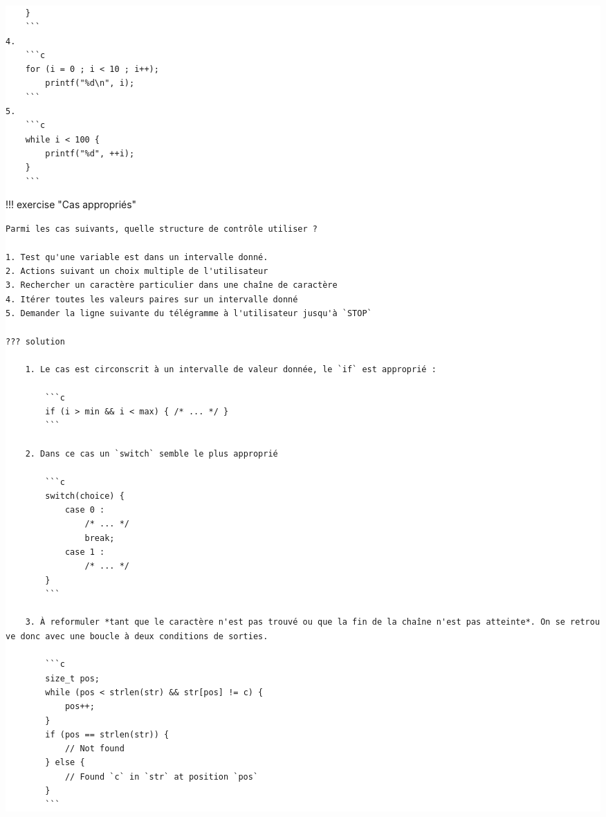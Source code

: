         }
        ```
    4.
        ```c
        for (i = 0 ; i < 10 ; i++);
            printf("%d\n", i);
        ```
    5.
        ```c
        while i < 100 {
            printf("%d", ++i);
        }
        ```

!!! exercise "Cas appropriés"

    Parmi les cas suivants, quelle structure de contrôle utiliser ?

    1. Test qu'une variable est dans un intervalle donné.
    2. Actions suivant un choix multiple de l'utilisateur
    3. Rechercher un caractère particulier dans une chaîne de caractère
    4. Itérer toutes les valeurs paires sur un intervalle donné
    5. Demander la ligne suivante du télégramme à l'utilisateur jusqu'à `STOP`

    ??? solution

        1. Le cas est circonscrit à un intervalle de valeur donnée, le `if` est approprié :

            ```c
            if (i > min && i < max) { /* ... */ }
            ```

        2. Dans ce cas un `switch` semble le plus approprié

            ```c
            switch(choice) {
                case 0 :
                    /* ... */
                    break;
                case 1 :
                    /* ... */
            }
            ```

        3. À reformuler *tant que le caractère n'est pas trouvé ou que la fin de la chaîne n'est pas atteinte*. On se retrouve donc avec une boucle à deux conditions de sorties.

            ```c
            size_t pos;
            while (pos < strlen(str) && str[pos] != c) {
                pos++;
            }
            if (pos == strlen(str)) {
                // Not found
            } else {
                // Found `c` in `str` at position `pos`
            }
            ```

